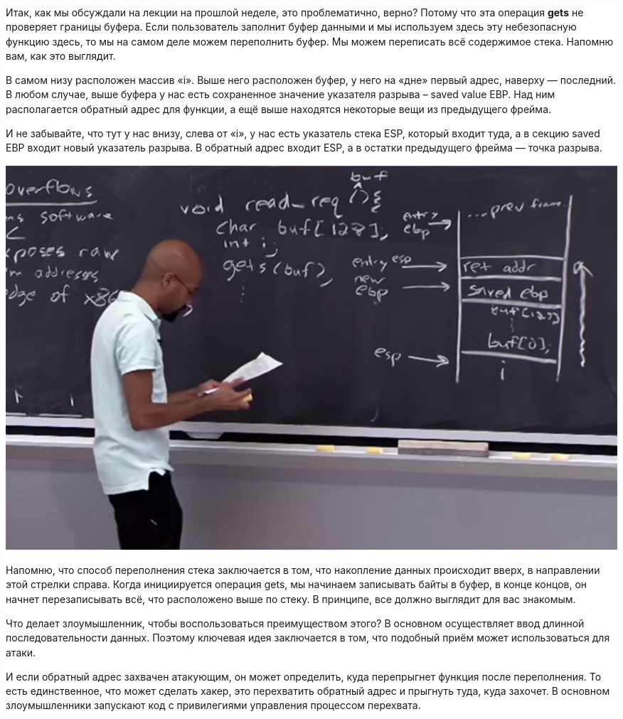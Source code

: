 Итак, как мы обсуждали на лекции на прошлой неделе, это проблематично, верно? Потому что эта операция **gets** не проверяет границы буфера. Если пользователь заполнит буфер данными и мы используем здесь эту небезопасную функцию здесь, то мы на самом деле можем переполнить буфер. Мы можем переписать всё содержимое стека. Напомню вам, как это выглядит.

В самом низу расположен массив «i». Выше него расположен буфер, у него на «дне» первый адрес, наверху — последний. В любом случае, выше буфера у нас есть сохраненное значение указателя разрыва – saved value EBP. Над ним располагается обратный адрес для функции, а ещё выше находятся некоторые вещи из предыдущего фрейма.

И не забывайте, что тут у нас внизу, слева от «i», у нас есть указатель стека ESP, который входит туда, а в секцию saved EBP входит новый указатель разрыва. В обратный адрес входит ESP, а в остатки предыдущего фрейма — точка разрыва.

![](../../_resources/c7f53d80640a4173816bcd9aa952bed7.jpeg)

Напомню, что способ переполнения стека заключается в том, что накопление данных происходит вверх, в направлении этой стрелки справа. Когда инициируется операция gets, мы начинаем записывать байты в буфер, в конце концов, он начнет перезаписывать всё, что расположено выше по стеку. В принципе, все должно выглядит для вас знакомым.

Что делает злоумышленник, чтобы воспользоваться преимуществом этого? В основном осуществляет ввод длинной последовательности данных. Поэтому ключевая идея заключается в том, что подобный приём может использоваться для атаки.

И если обратный адрес захвачен атакующим, он может определить, куда перепрыгнет функция после переполнения. То есть единственное, что может сделать хакер, это перехватить обратный адрес и прыгнуть туда, куда захочет. В основном злоумышленники запускают код с привилегиями управления процессом перехвата.
